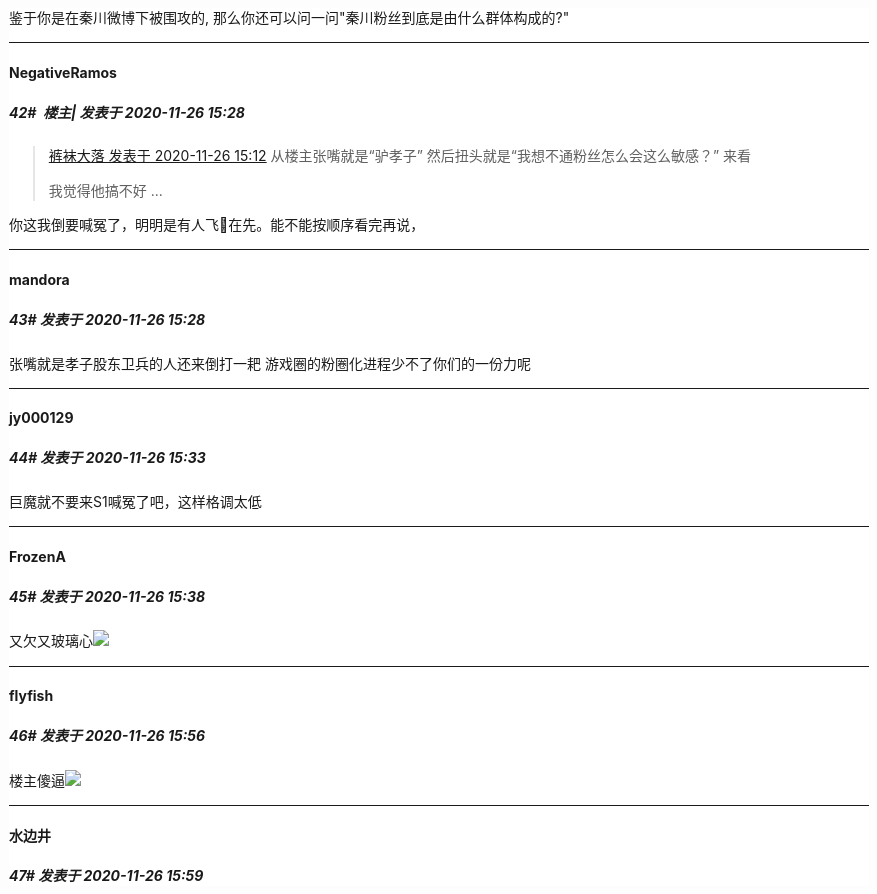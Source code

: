 
鉴于你是在秦川微博下被围攻的, 那么你还可以问一问"秦川粉丝到底是由什么群体构成的?"


-----

####  NegativeRamos  
##### 42#         楼主| 发表于 2020-11-26 15:28


<blockquote><a href="httphttps://bbs.saraba1st.com/2b/forum.php?mod=redirect&amp;goto=findpost&amp;pid=49526165&amp;ptid=1974405" target="_blank">裤袜大落 发表于 2020-11-26 15:12</a>
从楼主张嘴就是“驴孝子” 然后扭头就是“我想不通粉丝怎么会这么敏感？” 来看 

我觉得他搞不好 ...</blockquote>
你这我倒要喊冤了，明明是有人飞🐎在先。能不能按顺序看完再说，


-----

####  mandora  
##### 43#       发表于 2020-11-26 15:28


张嘴就是孝子股东卫兵的人还来倒打一耙
游戏圈的粉圈化进程少不了你们的一份力呢


-----

####  jy000129  
##### 44#       发表于 2020-11-26 15:33


巨魔就不要来S1喊冤了吧，这样格调太低


-----

####  FrozenA  
##### 45#       发表于 2020-11-26 15:38


又欠又玻璃心<img src="https://static.saraba1st.com/image/smiley/face2017/067.png" referrerpolicy="no-referrer">


-----

####  flyfish  
##### 46#       发表于 2020-11-26 15:56


楼主傻逼<img src="https://static.saraba1st.com/image/smiley/face2017/037.png" referrerpolicy="no-referrer">


-----

####  水边井  
##### 47#       发表于 2020-11-26 15:59
